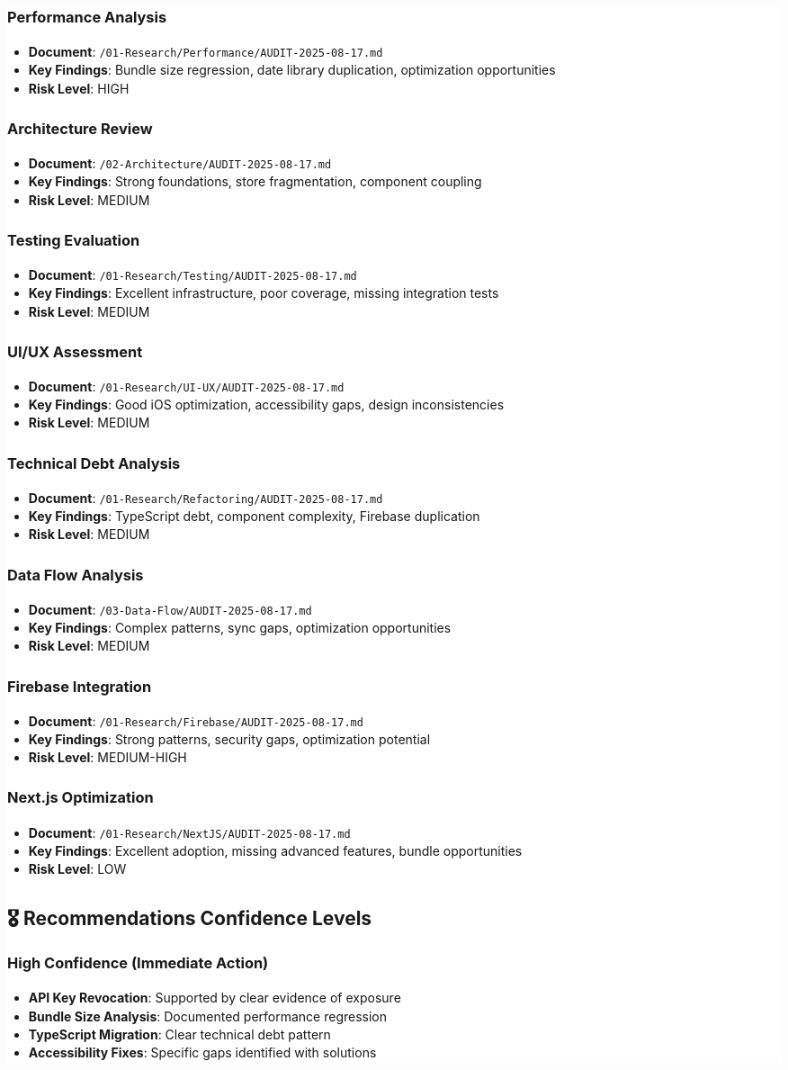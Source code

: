 ### Performance Analysis  
- **Document**: `/01-Research/Performance/AUDIT-2025-08-17.md`
- **Key Findings**: Bundle size regression, date library duplication, optimization opportunities
- **Risk Level**: HIGH

### Architecture Review
- **Document**: `/02-Architecture/AUDIT-2025-08-17.md`
- **Key Findings**: Strong foundations, store fragmentation, component coupling
- **Risk Level**: MEDIUM

### Testing Evaluation
- **Document**: `/01-Research/Testing/AUDIT-2025-08-17.md`
- **Key Findings**: Excellent infrastructure, poor coverage, missing integration tests
- **Risk Level**: MEDIUM

### UI/UX Assessment
- **Document**: `/01-Research/UI-UX/AUDIT-2025-08-17.md`
- **Key Findings**: Good iOS optimization, accessibility gaps, design inconsistencies
- **Risk Level**: MEDIUM

### Technical Debt Analysis
- **Document**: `/01-Research/Refactoring/AUDIT-2025-08-17.md`
- **Key Findings**: TypeScript debt, component complexity, Firebase duplication
- **Risk Level**: MEDIUM

### Data Flow Analysis
- **Document**: `/03-Data-Flow/AUDIT-2025-08-17.md`
- **Key Findings**: Complex patterns, sync gaps, optimization opportunities
- **Risk Level**: MEDIUM

### Firebase Integration
- **Document**: `/01-Research/Firebase/AUDIT-2025-08-17.md`
- **Key Findings**: Strong patterns, security gaps, optimization potential
- **Risk Level**: MEDIUM-HIGH

### Next.js Optimization
- **Document**: `/01-Research/NextJS/AUDIT-2025-08-17.md`
- **Key Findings**: Excellent adoption, missing advanced features, bundle opportunities
- **Risk Level**: LOW

## 🎖️ Recommendations Confidence Levels

### High Confidence (Immediate Action)
- **API Key Revocation**: Supported by clear evidence of exposure
- **Bundle Size Analysis**: Documented performance regression  
- **TypeScript Migration**: Clear technical debt pattern
- **Accessibility Fixes**: Specific gaps identified with solutions
